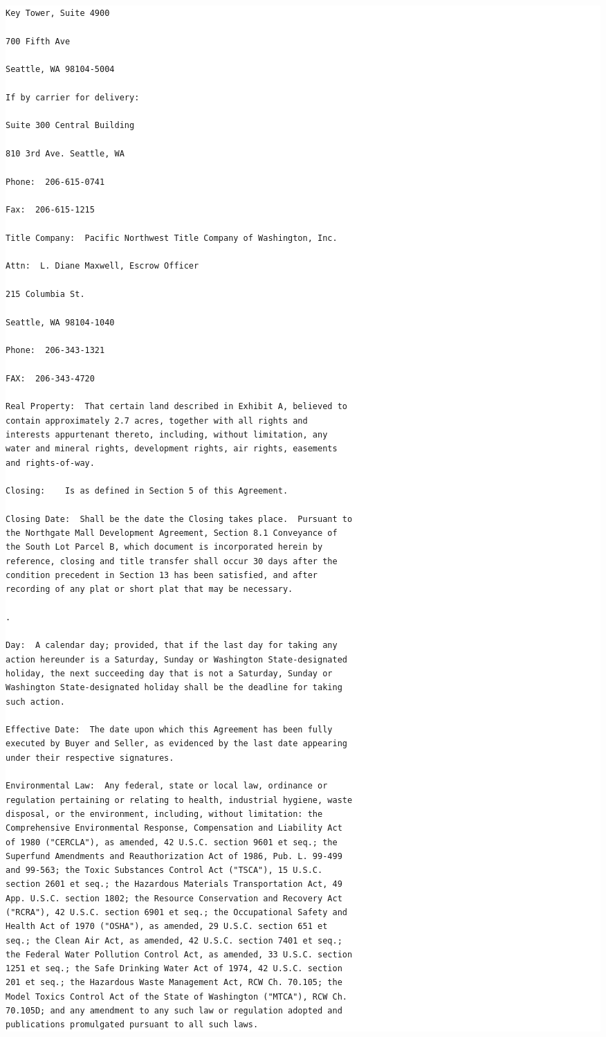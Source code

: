     Key Tower, Suite 4900  
  
    700 Fifth Ave  
  
    Seattle, WA 98104-5004  
  
    If by carrier for delivery:  
  
    Suite 300 Central Building  
  
    810 3rd Ave. Seattle, WA  
  
    Phone:  206-615-0741  
  
    Fax:  206-615-1215  
  
    Title Company:  Pacific Northwest Title Company of Washington, Inc.  
  
    Attn:  L. Diane Maxwell, Escrow Officer  
  
    215 Columbia St.  
  
    Seattle, WA 98104-1040  
  
    Phone:  206-343-1321  
  
    FAX:  206-343-4720  
  
    Real Property:  That certain land described in Exhibit A, believed to  
    contain approximately 2.7 acres, together with all rights and  
    interests appurtenant thereto, including, without limitation, any  
    water and mineral rights, development rights, air rights, easements  
    and rights-of-way.  
  
    Closing:    Is as defined in Section 5 of this Agreement.  
  
    Closing Date:  Shall be the date the Closing takes place.  Pursuant to  
    the Northgate Mall Development Agreement, Section 8.1 Conveyance of  
    the South Lot Parcel B, which document is incorporated herein by  
    reference, closing and title transfer shall occur 30 days after the  
    condition precedent in Section 13 has been satisfied, and after  
    recording of any plat or short plat that may be necessary.  
  
    .  
  
    Day:  A calendar day; provided, that if the last day for taking any  
    action hereunder is a Saturday, Sunday or Washington State-designated  
    holiday, the next succeeding day that is not a Saturday, Sunday or  
    Washington State-designated holiday shall be the deadline for taking  
    such action.  
  
    Effective Date:  The date upon which this Agreement has been fully  
    executed by Buyer and Seller, as evidenced by the last date appearing  
    under their respective signatures.  
  
    Environmental Law:  Any federal, state or local law, ordinance or  
    regulation pertaining or relating to health, industrial hygiene, waste  
    disposal, or the environment, including, without limitation: the  
    Comprehensive Environmental Response, Compensation and Liability Act  
    of 1980 ("CERCLA"), as amended, 42 U.S.C. section 9601 et seq.; the  
    Superfund Amendments and Reauthorization Act of 1986, Pub. L. 99-499  
    and 99-563; the Toxic Substances Control Act ("TSCA"), 15 U.S.C.  
    section 2601 et seq.; the Hazardous Materials Transportation Act, 49  
    App. U.S.C. section 1802; the Resource Conservation and Recovery Act  
    ("RCRA"), 42 U.S.C. section 6901 et seq.; the Occupational Safety and  
    Health Act of 1970 ("OSHA"), as amended, 29 U.S.C. section 651 et  
    seq.; the Clean Air Act, as amended, 42 U.S.C. section 7401 et seq.;  
    the Federal Water Pollution Control Act, as amended, 33 U.S.C. section  
    1251 et seq.; the Safe Drinking Water Act of 1974, 42 U.S.C. section  
    201 et seq.; the Hazardous Waste Management Act, RCW Ch. 70.105; the  
    Model Toxics Control Act of the State of Washington ("MTCA"), RCW Ch.  
    70.105D; and any amendment to any such law or regulation adopted and  
    publications promulgated pursuant to all such laws.  